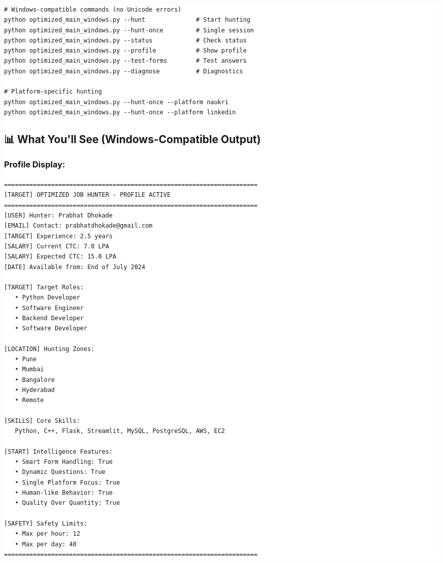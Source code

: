 ```batch
# Windows-compatible commands (no Unicode errors)
python optimized_main_windows.py --hunt              # Start hunting
python optimized_main_windows.py --hunt-once         # Single session
python optimized_main_windows.py --status            # Check status
python optimized_main_windows.py --profile           # Show profile
python optimized_main_windows.py --test-forms        # Test answers
python optimized_main_windows.py --diagnose          # Diagnostics

# Platform-specific hunting
python optimized_main_windows.py --hunt-once --platform naukri
python optimized_main_windows.py --hunt-once --platform linkedin
```

## 📊 What You'll See (Windows-Compatible Output)

### **Profile Display:**
```
======================================================================
[TARGET] OPTIMIZED JOB HUNTER - PROFILE ACTIVE
======================================================================
[USER] Hunter: Prabhat Dhokade
[EMAIL] Contact: prabhatdhokade@gmail.com
[TARGET] Experience: 2.5 years
[SALARY] Current CTC: 7.0 LPA
[SALARY] Expected CTC: 15.0 LPA
[DATE] Available from: End of July 2024

[TARGET] Target Roles:
   • Python Developer
   • Software Engineer
   • Backend Developer
   • Software Developer

[LOCATION] Hunting Zones:
   • Pune
   • Mumbai
   • Bangalore
   • Hyderabad
   • Remote

[SKILLS] Core Skills:
   Python, C++, Flask, Streamlit, MySQL, PostgreSQL, AWS, EC2

[START] Intelligence Features:
   • Smart Form Handling: True
   • Dynamic Questions: True
   • Single Platform Focus: True
   • Human-like Behavior: True
   • Quality Over Quantity: True

[SAFETY] Safety Limits:
   • Max per hour: 12
   • Max per day: 40
======================================================================
```
